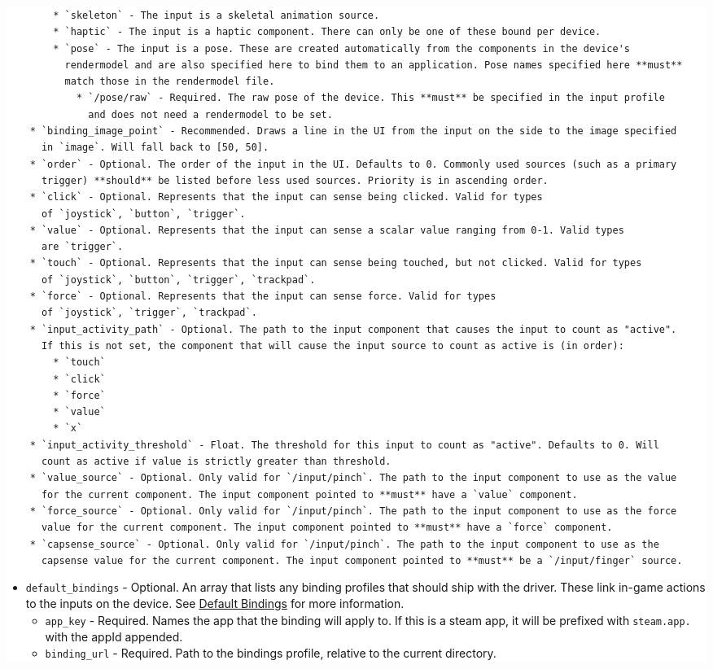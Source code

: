             * `skeleton` - The input is a skeletal animation source.
            * `haptic` - The input is a haptic component. There can only be one of these bound per device.
            * `pose` - The input is a pose. These are created automatically from the components in the device's
              rendermodel and are also specified here to bind them to an application. Pose names specified here **must**
              match those in the rendermodel file.
                * `/pose/raw` - Required. The raw pose of the device. This **must** be specified in the input profile
                  and does not need a rendermodel to be set.
        * `binding_image_point` - Recommended. Draws a line in the UI from the input on the side to the image specified
          in `image`. Will fall back to [50, 50].
        * `order` - Optional. The order of the input in the UI. Defaults to 0. Commonly used sources (such as a primary
          trigger) **should** be listed before less used sources. Priority is in ascending order.
        * `click` - Optional. Represents that the input can sense being clicked. Valid for types
          of `joystick`, `button`, `trigger`.
        * `value` - Optional. Represents that the input can sense a scalar value ranging from 0-1. Valid types
          are `trigger`.
        * `touch` - Optional. Represents that the input can sense being touched, but not clicked. Valid for types
          of `joystick`, `button`, `trigger`, `trackpad`.
        * `force` - Optional. Represents that the input can sense force. Valid for types
          of `joystick`, `trigger`, `trackpad`.
        * `input_activity_path` - Optional. The path to the input component that causes the input to count as "active".
          If this is not set, the component that will cause the input source to count as active is (in order):
            * `touch`
            * `click`
            * `force`
            * `value`
            * `x`
        * `input_activity_threshold` - Float. The threshold for this input to count as "active". Defaults to 0. Will
          count as active if value is strictly greater than threshold.
        * `value_source` - Optional. Only valid for `/input/pinch`. The path to the input component to use as the value
          for the current component. The input component pointed to **must** have a `value` component.
        * `force_source` - Optional. Only valid for `/input/pinch`. The path to the input component to use as the force
          value for the current component. The input component pointed to **must** have a `force` component.
        * `capsense_source` - Optional. Only valid for `/input/pinch`. The path to the input component to use as the
          capsense value for the current component. The input component pointed to **must** be a `/input/finger` source.
* `default_bindings` - Optional. An array that lists any binding profiles that should ship with the driver. These link
  in-game actions to the inputs on the device. See [Default Bindings](#default-bindings) for more information.
    * `app_key` - Required. Names the app that the binding will apply to. If this is a steam app, it will be prefixed
      with `steam.app.` with the appId appended.
    * `binding_url` - Required. Path to the bindings profile, relative to the current directory.

